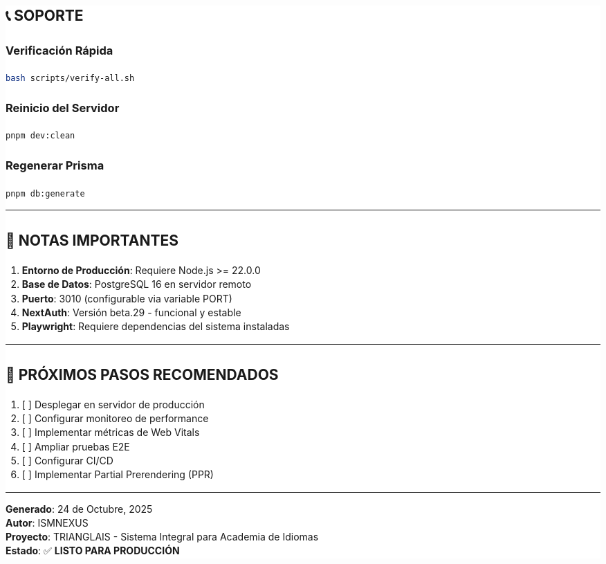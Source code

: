 
## 📞 SOPORTE

### Verificación Rápida
```bash
bash scripts/verify-all.sh
```

### Reinicio del Servidor
```bash
pnpm dev:clean
```

### Regenerar Prisma
```bash
pnpm db:generate
```

---

## 📌 NOTAS IMPORTANTES

1. **Entorno de Producción**: Requiere Node.js >= 22.0.0
2. **Base de Datos**: PostgreSQL 16 en servidor remoto
3. **Puerto**: 3010 (configurable via variable PORT)
4. **NextAuth**: Versión beta.29 - funcional y estable
5. **Playwright**: Requiere dependencias del sistema instaladas

---

## 🔄 PRÓXIMOS PASOS RECOMENDADOS

1. [ ] Desplegar en servidor de producción
2. [ ] Configurar monitoreo de performance
3. [ ] Implementar métricas de Web Vitals
4. [ ] Ampliar pruebas E2E
5. [ ] Configurar CI/CD
6. [ ] Implementar Partial Prerendering (PPR)

---

**Generado**: 24 de Octubre, 2025  
**Autor**: ISMNEXUS  
**Proyecto**: TRIANGLAIS - Sistema Integral para Academia de Idiomas  
**Estado**: ✅ **LISTO PARA PRODUCCIÓN**
